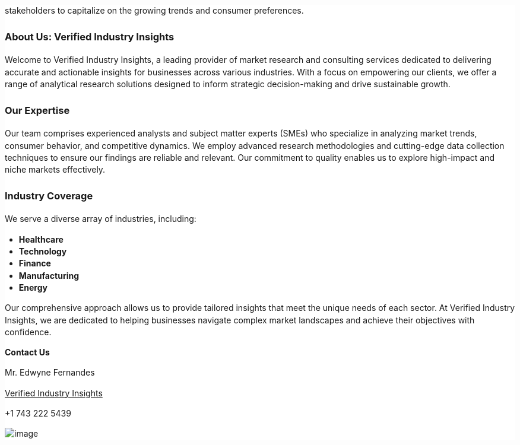 stakeholders to capitalize on the growing trends and consumer preferences.</p><h3>About Us: Verified Industry Insights</h3><p>Welcome to Verified Industry Insights, a leading provider of market research and consulting services dedicated to delivering accurate and actionable insights for businesses across various industries. With a focus on empowering our clients, we offer a range of analytical research solutions designed to inform strategic decision-making and drive sustainable growth.</p><h3>Our Expertise</h3><p>Our team comprises experienced analysts and subject matter experts (SMEs) who specialize in analyzing market trends, consumer behavior, and competitive dynamics. We employ advanced research methodologies and cutting-edge data collection techniques to ensure our findings are reliable and relevant. Our commitment to quality enables us to explore high-impact and niche markets effectively.</p><h3>Industry Coverage</h3><p>We serve a diverse array of industries, including:</p><ul><li><strong>Healthcare</strong></li><li><strong>Technology</strong></li><li><strong>Finance</strong></li><li><strong>Manufacturing</strong></li><li><strong>Energy</strong></li></ul><p>Our comprehensive approach allows us to provide tailored insights that meet the unique needs of each sector. At Verified Industry Insights, we are dedicated to helping businesses navigate complex market landscapes and achieve their objectives with confidence.</p><p><strong>Contact Us</strong></p><p>Mr. Edwyne Fernandes</p><p><a href="https://www.verifiedindustryinsights.com/">Verified Industry Insights</a></p><p>+1 743 222 5439</p>
![image](https://github.com/user-attachments/assets/75822de3-4f35-408f-9790-060ea421521f)
